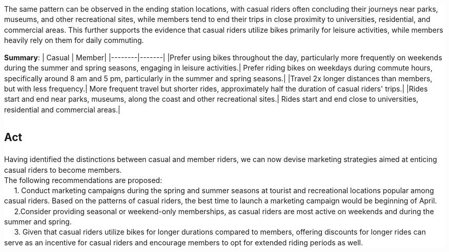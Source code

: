 The same pattern can be observed in the ending station locations, with casual riders often concluding their journeys near parks, museums, and other recreational sites, while members tend to end their trips in close proximity to universities, residential, and commercial areas. This further supports the evidence that casual riders utilize bikes primarily for leisure activities, while members heavily rely on them for daily commuting.

**Summary**:
| Casual | Member|
|--------|-------|
|Prefer using bikes throughout the day, particularly more frequently on weekends during the summer and spring seasons, engaging in leisure activities.| Prefer riding bikes on weekdays during commute hours, specifically around 8 am and 5 pm, particularly in the summer and spring seasons.|
|Travel 2x longer distances than members, but with less frequency.| More frequent travel but shorter rides, approximately half the duration of casual riders' trips.|
|Rides start and end near parks, museums, along the coast and other recreational sites.| Rides start and end close to universities, residential and commercial areas.|

## Act


Having identified the distinctions between casual and member riders, we can now devise marketing strategies aimed at enticing casual riders to become members.  
The following recommendations are proposed:  
&nbsp;&nbsp;&nbsp;&nbsp; 1. Conduct marketing campaigns during the spring and summer seasons at tourist and recreational locations popular among casual riders.  Based on the patterns of casual riders, the best time to launch a marketing campaign would be beginning of April.  
&nbsp;&nbsp;&nbsp;&nbsp; 2.Consider providing seasonal or weekend-only memberships, as casual riders are most active on weekends and during the summer and spring.  
&nbsp;&nbsp;&nbsp;&nbsp; 3. Given that casual riders utilize bikes for longer durations compared to members, offering discounts for longer rides can serve as an incentive for casual riders and encourage members to opt for extended riding periods as well.

